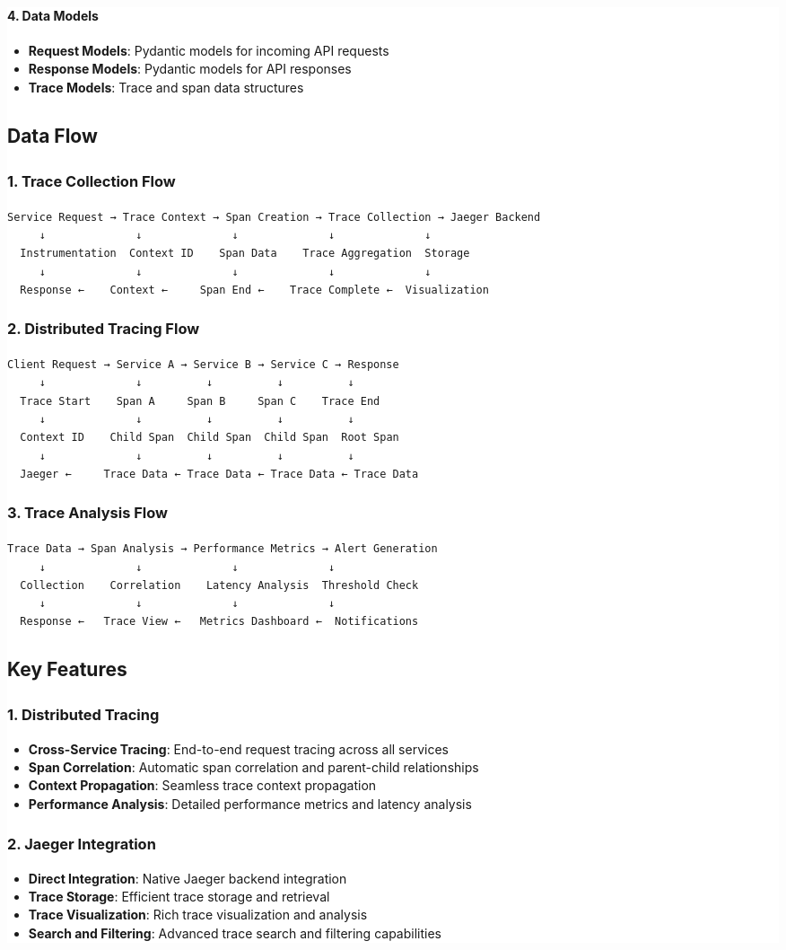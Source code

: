 #### 4. Data Models
- **Request Models**: Pydantic models for incoming API requests
- **Response Models**: Pydantic models for API responses
- **Trace Models**: Trace and span data structures

## Data Flow

### 1. Trace Collection Flow

```
Service Request → Trace Context → Span Creation → Trace Collection → Jaeger Backend
     ↓              ↓              ↓              ↓              ↓
  Instrumentation  Context ID    Span Data    Trace Aggregation  Storage
     ↓              ↓              ↓              ↓              ↓
  Response ←    Context ←     Span End ←    Trace Complete ←  Visualization
```

### 2. Distributed Tracing Flow

```
Client Request → Service A → Service B → Service C → Response
     ↓              ↓          ↓          ↓          ↓
  Trace Start    Span A     Span B     Span C    Trace End
     ↓              ↓          ↓          ↓          ↓
  Context ID    Child Span  Child Span  Child Span  Root Span
     ↓              ↓          ↓          ↓          ↓
  Jaeger ←     Trace Data ← Trace Data ← Trace Data ← Trace Data
```

### 3. Trace Analysis Flow

```
Trace Data → Span Analysis → Performance Metrics → Alert Generation
     ↓              ↓              ↓              ↓
  Collection    Correlation    Latency Analysis  Threshold Check
     ↓              ↓              ↓              ↓
  Response ←   Trace View ←   Metrics Dashboard ←  Notifications
```

## Key Features

### 1. Distributed Tracing
- **Cross-Service Tracing**: End-to-end request tracing across all services
- **Span Correlation**: Automatic span correlation and parent-child relationships
- **Context Propagation**: Seamless trace context propagation
- **Performance Analysis**: Detailed performance metrics and latency analysis

### 2. Jaeger Integration
- **Direct Integration**: Native Jaeger backend integration
- **Trace Storage**: Efficient trace storage and retrieval
- **Trace Visualization**: Rich trace visualization and analysis
- **Search and Filtering**: Advanced trace search and filtering capabilities
